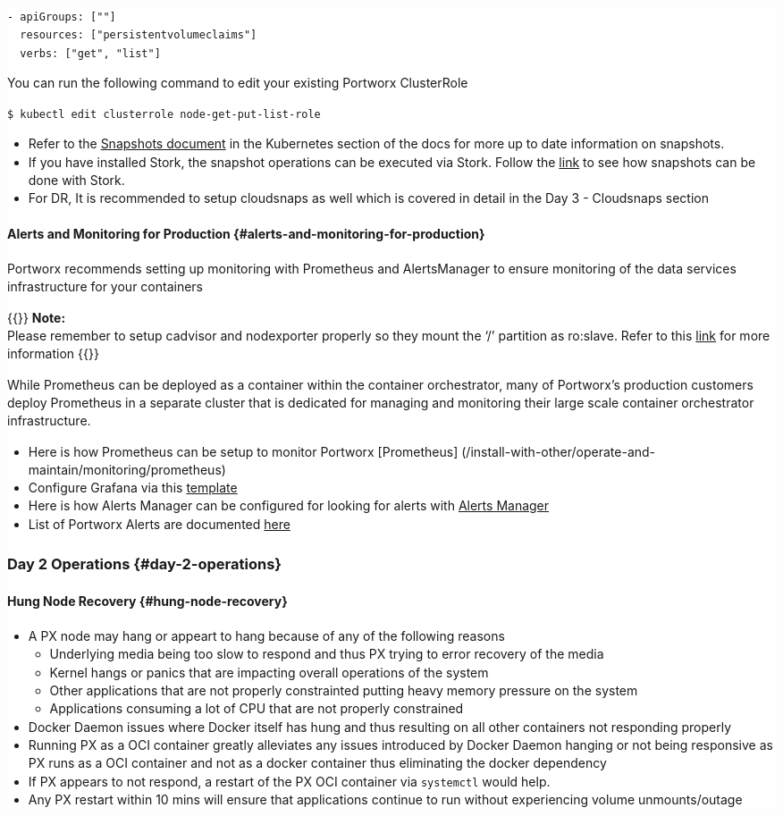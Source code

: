 ```text
- apiGroups: [""]
  resources: ["persistentvolumeclaims"]
  verbs: ["get", "list"]
```

You can run the following command to edit your existing Portworx ClusterRole

```text
$ kubectl edit clusterrole node-get-put-list-role
```

* Refer to the [Snapshots document](/reference/CLI/snapshots) in the Kubernetes section of the docs for more up to date information on snapshots.
* If you have installed Stork, the snapshot operations can be executed via Stork. Follow the [link](https://github.com/libopenstorage/stork/tree/master#creating-snapshots) to see how snapshots can be done with Stork.
* For DR, It is recommended to setup cloudsnaps as well which is covered in detail in the Day 3 - Cloudsnaps section


#### Alerts and Monitoring for Production {#alerts-and-monitoring-for-production}

Portworx recommends setting up monitoring with Prometheus and AlertsManager to ensure monitoring of the data services infrastructure for your containers

{{<info>}}
**Note:**  
Please remember to setup cadvisor and nodexporter properly so they mount the ‘/’ partition as ro:slave. Refer to this [link](/install-with-other/operate-and-maintain/monitoring) for more information
{{</info>}}

While Prometheus can be deployed as a container within the container orchestrator, many of Portworx’s production customers deploy Prometheus in a separate cluster that is dedicated for managing and monitoring their large scale container orchestrator infrastructure.

* Here is how Prometheus can be setup to monitor Portworx [Prometheus] (/install-with-other/operate-and-maintain/monitoring/prometheus)
* Configure Grafana via this [template](/install-with-other/operate-and-maintain/monitoring/grafana)
* Here is how Alerts Manager can be configured for looking for alerts with [Alerts Manager](/install-with-other/operate-and-maintain/monitoring/alerting)
* List of Portworx Alerts are documented [here](/install-with-other/operate-and-maintain/monitoring/portworx-alerts)


### Day 2 Operations {#day-2-operations}

#### Hung Node Recovery {#hung-node-recovery}

* A PX node may hang or appeart to hang because of any of the following reasons
  * Underlying media being too slow to respond and thus PX trying to error recovery of the media
  * Kernel hangs or panics that are impacting overall operations of the system
  * Other applications that are not properly constrainted putting heavy memory pressure on the system
  * Applications consuming a lot of CPU that are not properly constrained
* Docker Daemon issues where Docker itself has hung and thus resulting on all other containers not responding properly
* Running PX as a OCI container greatly alleviates any issues introduced by Docker Daemon hanging or not being responsive as PX runs as a OCI container and not as a docker container thus eliminating the docker dependency
* If PX appears to not respond, a restart of the PX OCI container via `systemctl` would help.
* Any PX restart within 10 mins will ensure that applications continue to run without experiencing volume unmounts/outage
